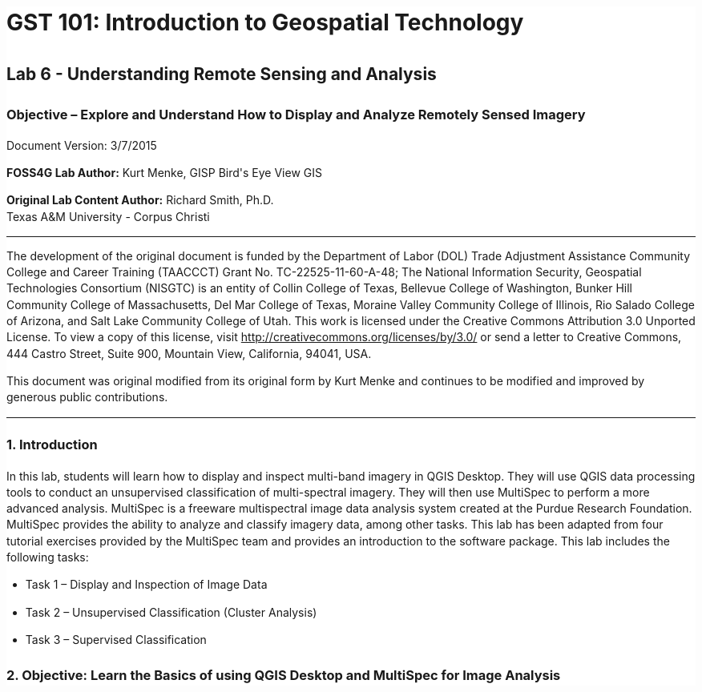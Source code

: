 # GST 101: Introduction to Geospatial Technology
## Lab 6 - Understanding Remote Sensing and Analysis
### Objective – Explore and Understand How to Display and Analyze Remotely Sensed Imagery

Document Version: 3/7/2015

**FOSS4G Lab Author:**
Kurt Menke, GISP
Bird's Eye View GIS

**Original Lab Content Author:**
Richard Smith, Ph.D.  
Texas A&M University - Corpus Christi

---

The development of the original document is funded by the Department of Labor (DOL) Trade Adjustment Assistance Community College and Career Training (TAACCCT) Grant No.  TC-22525-11-60-A-48; The National Information Security, Geospatial Technologies Consortium (NISGTC) is an entity of Collin College of Texas, Bellevue College of Washington, Bunker Hill Community College of Massachusetts, Del Mar College of Texas, Moraine Valley Community College of Illinois, Rio Salado College of Arizona, and Salt Lake Community College of Utah.  This work is licensed under the Creative Commons Attribution 3.0 Unported License.  To view a copy of this license, visit http://creativecommons.org/licenses/by/3.0/ or send a letter to Creative Commons, 444 Castro Street, Suite 900, Mountain View, California, 94041, USA.  

This document was original modified from its original form by Kurt Menke and continues to be modified and improved by generous public contributions.

---

### 1. Introduction

In this lab, students will learn how to display and inspect multi-band imagery in QGIS Desktop. They will use QGIS data processing tools to conduct an unsupervised classification of multi-spectral imagery.  They will then use MultiSpec to perform a more advanced analysis. MultiSpec is a freeware multispectral image data analysis system created at the Purdue Research Foundation.  MultiSpec provides the ability to analyze and classify imagery data, among other tasks.  This lab has been adapted from four tutorial exercises provided by the MultiSpec team and provides an introduction to the software package.
This lab includes the following tasks:

+ Task 1 – Display and Inspection of Image Data

+ Task 2 – Unsupervised Classification (Cluster Analysis)

+ Task 3 – Supervised Classification

### 2. Objective: Learn the Basics of using QGIS Desktop and MultiSpec for Image Analysis
